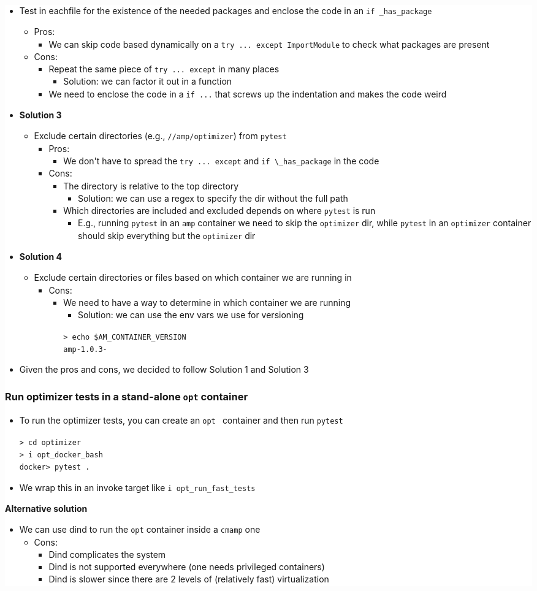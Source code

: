   - Test in eachfile for the existence of the needed packages and enclose the
    code in an `if _has_package`
    - Pros:
      - We can skip code based dynamically on a `try ... except ImportModule` to
        check what packages are present
    - Cons:
      - Repeat the same piece of `try ... except` in many places
        - Solution: we can factor it out in a function
      - We need to enclose the code in a `if ...` that screws up the indentation
        and makes the code weird

- **Solution 3**

  - Exclude certain directories (e.g., `//amp/optimizer`) from `pytest`
    - Pros:
      - We don't have to spread the `try ... except` and `if \_has_package` in
        the code
    - Cons:
      - The directory is relative to the top directory
        - Solution: we can use a regex to specify the dir without the full path
      - Which directories are included and excluded depends on where `pytest` is
        run
        - E.g., running `pytest` in an `amp` container we need to skip the
          `optimizer` dir, while `pytest` in an `optimizer` container should
          skip everything but the `optimizer` dir

- **Solution 4**
  - Exclude certain directories or files based on which container we are running
    in
    - Cons:
      - We need to have a way to determine in which container we are running
        - Solution: we can use the env vars we use for versioning
        ```
        > echo $AM_CONTAINER_VERSION
        amp-1.0.3-
        ```
- Given the pros and cons, we decided to follow Solution 1 and Solution 3

### Run optimizer tests in a stand-alone `opt` container

- To run the optimizer tests, you can create an `opt ` container and then run
  `pytest`
  ```
  > cd optimizer
  > i opt_docker_bash
  docker> pytest .
  ```
- We wrap this in an invoke target like `i opt_run_fast_tests`

**Alternative solution**

- We can use dind to run the `opt` container inside a `cmamp` one
  - Cons:
    - Dind complicates the system
    - Dind is not supported everywhere (one needs privileged containers)
    - Dind is slower since there are 2 levels of (relatively fast)
      virtualization
